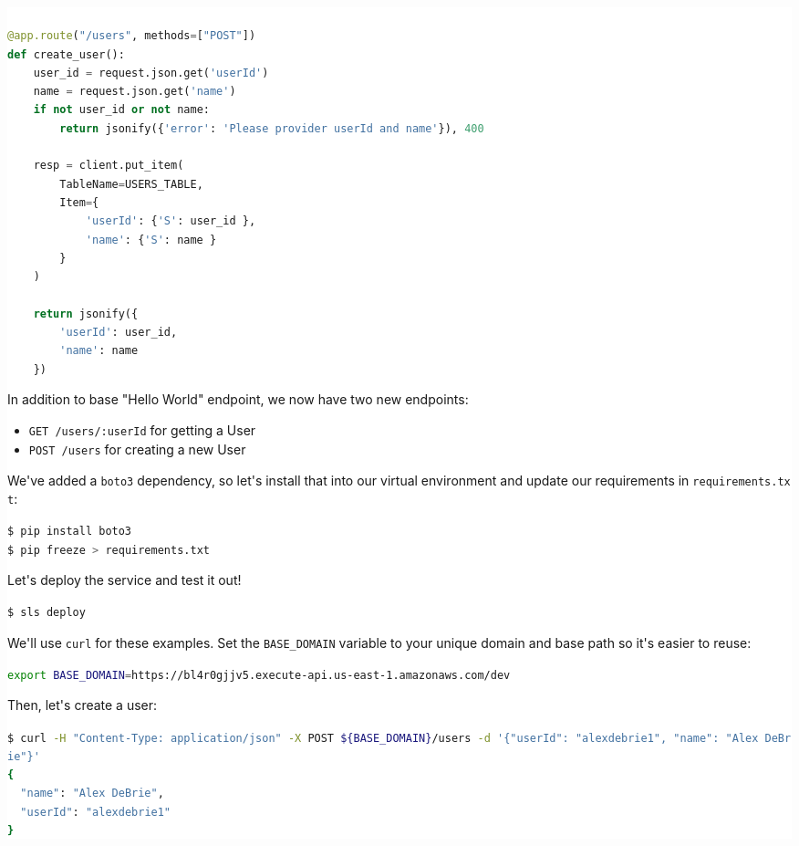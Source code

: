 ```python

@app.route("/users", methods=["POST"])
def create_user():
    user_id = request.json.get('userId')
    name = request.json.get('name')
    if not user_id or not name:
        return jsonify({'error': 'Please provider userId and name'}), 400

    resp = client.put_item(
        TableName=USERS_TABLE,
        Item={
            'userId': {'S': user_id },
            'name': {'S': name }
        }
    )

    return jsonify({
        'userId': user_id,
        'name': name
    })
```

In addition to base "Hello World" endpoint, we now have two new endpoints:

- `GET /users/:userId` for getting a User
- `POST /users` for creating a new User

We've added a `boto3` dependency, so let's install that into our virtual environment and update our requirements in `requirements.txt`:

```bash
$ pip install boto3
$ pip freeze > requirements.txt
```

Let's deploy the service and test it out!

```bash
$ sls deploy
```

We'll use `curl` for these examples. Set the `BASE_DOMAIN` variable to your unique domain and base path so it's easier to reuse:

```bash
export BASE_DOMAIN=https://bl4r0gjjv5.execute-api.us-east-1.amazonaws.com/dev
```

Then, let's create a user:

```bash
$ curl -H "Content-Type: application/json" -X POST ${BASE_DOMAIN}/users -d '{"userId": "alexdebrie1", "name": "Alex DeBrie"}'
{
  "name": "Alex DeBrie",
  "userId": "alexdebrie1"
}
```
